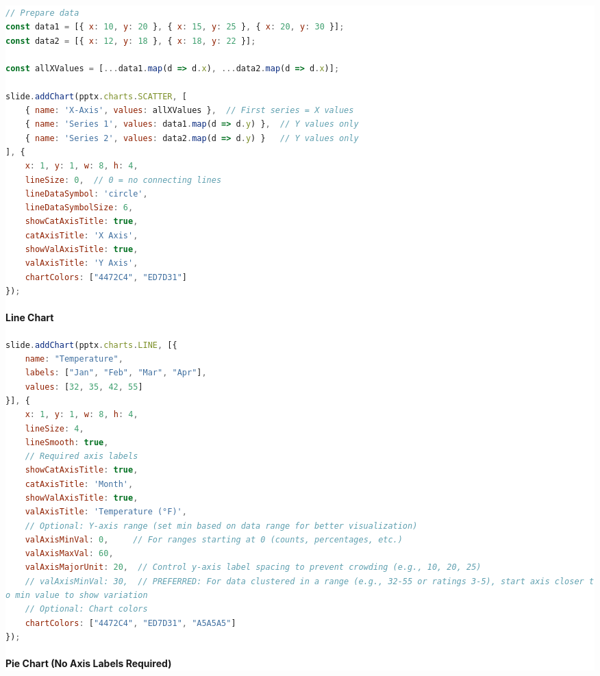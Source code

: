 ```javascript
// Prepare data
const data1 = [{ x: 10, y: 20 }, { x: 15, y: 25 }, { x: 20, y: 30 }];
const data2 = [{ x: 12, y: 18 }, { x: 18, y: 22 }];

const allXValues = [...data1.map(d => d.x), ...data2.map(d => d.x)];

slide.addChart(pptx.charts.SCATTER, [
    { name: 'X-Axis', values: allXValues },  // First series = X values
    { name: 'Series 1', values: data1.map(d => d.y) },  // Y values only
    { name: 'Series 2', values: data2.map(d => d.y) }   // Y values only
], {
    x: 1, y: 1, w: 8, h: 4,
    lineSize: 0,  // 0 = no connecting lines
    lineDataSymbol: 'circle',
    lineDataSymbolSize: 6,
    showCatAxisTitle: true,
    catAxisTitle: 'X Axis',
    showValAxisTitle: true,
    valAxisTitle: 'Y Axis',
    chartColors: ["4472C4", "ED7D31"]
});
```

#### Line Chart

```javascript
slide.addChart(pptx.charts.LINE, [{
    name: "Temperature",
    labels: ["Jan", "Feb", "Mar", "Apr"],
    values: [32, 35, 42, 55]
}], {
    x: 1, y: 1, w: 8, h: 4,
    lineSize: 4,
    lineSmooth: true,
    // Required axis labels
    showCatAxisTitle: true,
    catAxisTitle: 'Month',
    showValAxisTitle: true,
    valAxisTitle: 'Temperature (°F)',
    // Optional: Y-axis range (set min based on data range for better visualization)
    valAxisMinVal: 0,     // For ranges starting at 0 (counts, percentages, etc.)
    valAxisMaxVal: 60,
    valAxisMajorUnit: 20,  // Control y-axis label spacing to prevent crowding (e.g., 10, 20, 25)
    // valAxisMinVal: 30,  // PREFERRED: For data clustered in a range (e.g., 32-55 or ratings 3-5), start axis closer to min value to show variation
    // Optional: Chart colors
    chartColors: ["4472C4", "ED7D31", "A5A5A5"]
});
```

#### Pie Chart (No Axis Labels Required)

